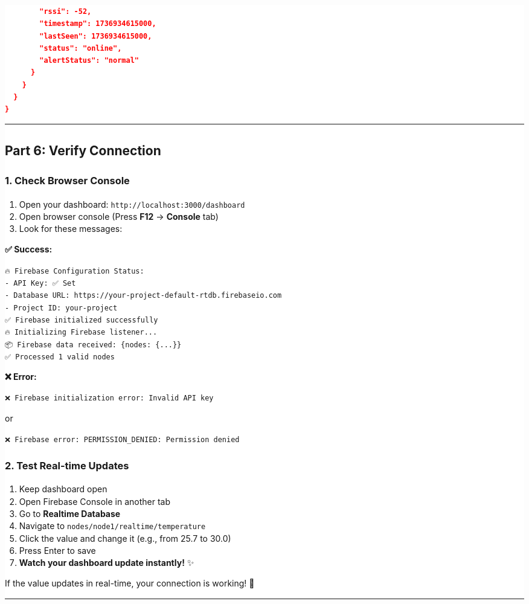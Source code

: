 ```json
        "rssi": -52,
        "timestamp": 1736934615000,
        "lastSeen": 1736934615000,
        "status": "online",
        "alertStatus": "normal"
      }
    }
  }
}
```

---

## Part 6: Verify Connection

### 1. Check Browser Console

1. Open your dashboard: `http://localhost:3000/dashboard`
2. Open browser console (Press **F12** → **Console** tab)
3. Look for these messages:

**✅ Success:**
```
🔥 Firebase Configuration Status:
- API Key: ✅ Set
- Database URL: https://your-project-default-rtdb.firebaseio.com
- Project ID: your-project
✅ Firebase initialized successfully
🔥 Initializing Firebase listener...
📦 Firebase data received: {nodes: {...}}
✅ Processed 1 valid nodes
```

**❌ Error:**
```
❌ Firebase initialization error: Invalid API key
```
or
```
❌ Firebase error: PERMISSION_DENIED: Permission denied
```

### 2. Test Real-time Updates

1. Keep dashboard open
2. Open Firebase Console in another tab
3. Go to **Realtime Database**
4. Navigate to `nodes/node1/realtime/temperature`
5. Click the value and change it (e.g., from 25.7 to 30.0)
6. Press Enter to save
7. **Watch your dashboard update instantly!** ✨

If the value updates in real-time, your connection is working! 🎉

---